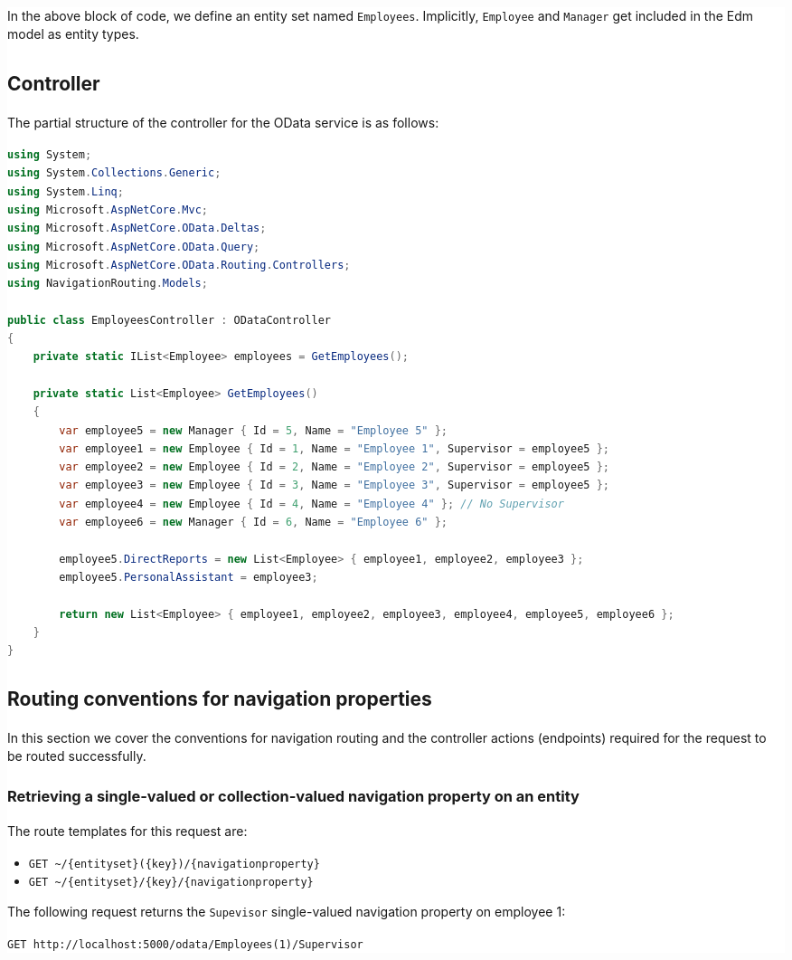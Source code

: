 
In the above block of code, we define an entity set named `Employees`. Implicitly, `Employee` and `Manager` get included in the Edm model as entity types.

## Controller
The partial structure of the controller for the OData service is as follows:
```csharp
using System;
using System.Collections.Generic;
using System.Linq;
using Microsoft.AspNetCore.Mvc;
using Microsoft.AspNetCore.OData.Deltas;
using Microsoft.AspNetCore.OData.Query;
using Microsoft.AspNetCore.OData.Routing.Controllers;
using NavigationRouting.Models;

public class EmployeesController : ODataController
{
    private static IList<Employee> employees = GetEmployees();

    private static List<Employee> GetEmployees()
    {
        var employee5 = new Manager { Id = 5, Name = "Employee 5" };
        var employee1 = new Employee { Id = 1, Name = "Employee 1", Supervisor = employee5 };
        var employee2 = new Employee { Id = 2, Name = "Employee 2", Supervisor = employee5 };
        var employee3 = new Employee { Id = 3, Name = "Employee 3", Supervisor = employee5 };
        var employee4 = new Employee { Id = 4, Name = "Employee 4" }; // No Supervisor
        var employee6 = new Manager { Id = 6, Name = "Employee 6" };

        employee5.DirectReports = new List<Employee> { employee1, employee2, employee3 };
        employee5.PersonalAssistant = employee3;

        return new List<Employee> { employee1, employee2, employee3, employee4, employee5, employee6 };
    }
}
```

## Routing conventions for navigation properties
In this section we cover the conventions for navigation routing and the controller actions (endpoints) required for the request to be routed successfully.

### Retrieving a single-valued or collection-valued navigation property on an entity
The route templates for this request are:
- `GET ~/{entityset}({key})/{navigationproperty}`
- `GET ~/{entityset}/{key}/{navigationproperty}`

The following request returns the `Supevisor` single-valued navigation property on employee 1:
```http
GET http://localhost:5000/odata/Employees(1)/Supervisor
```
